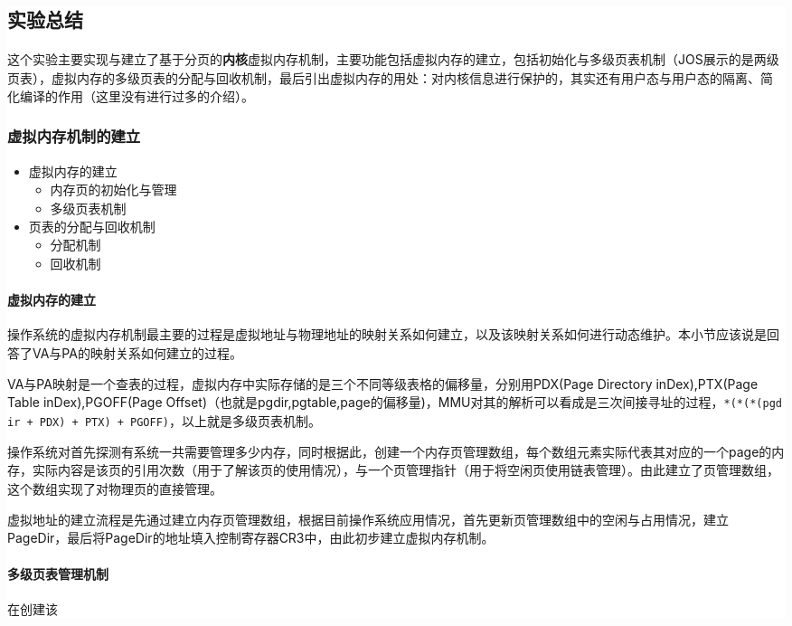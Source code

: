 ## 实验总结
这个实验主要实现与建立了基于分页的**内核**虚拟内存机制，主要功能包括虚拟内存的建立，包括初始化与多级页表机制（JOS展示的是两级页表），虚拟内存的多级页表的分配与回收机制，最后引出虚拟内存的用处：对内核信息进行保护的，其实还有用户态与用户态的隔离、简化编译的作用（这里没有进行过多的介绍）。

### 虚拟内存机制的建立
+ 虚拟内存的建立
	+ 内存页的初始化与管理
	+ 多级页表机制
+ 页表的分配与回收机制
	+ 分配机制
	+ 回收机制


#### 虚拟内存的建立
操作系统的虚拟内存机制最主要的过程是虚拟地址与物理地址的映射关系如何建立，以及该映射关系如何进行动态维护。本小节应该说是回答了VA与PA的映射关系如何建立的过程。

VA与PA映射是一个查表的过程，虚拟内存中实际存储的是三个不同等级表格的偏移量，分别用PDX(Page Directory inDex),PTX(Page Table inDex),PGOFF(Page Offset)（也就是pgdir,pgtable,page的偏移量)，MMU对其的解析可以看成是三次间接寻址的过程，`*(*(*(pgdir + PDX) + PTX) + PGOFF)`，以上就是多级页表机制。

操作系统对首先探测有系统一共需要管理多少内存，同时根据此，创建一个内存页管理数组，每个数组元素实际代表其对应的一个page的内存，实际内容是该页的引用次数（用于了解该页的使用情况），与一个页管理指针（用于将空闲页使用链表管理）。由此建立了页管理数组，这个数组实现了对物理页的直接管理。

虚拟地址的建立流程是先通过建立内存页管理数组，根据目前操作系统应用情况，首先更新页管理数组中的空闲与占用情况，建立PageDir，最后将PageDir的地址填入控制寄存器CR3中，由此初步建立虚拟内存机制。


#### 多级页表管理机制
在创建该
